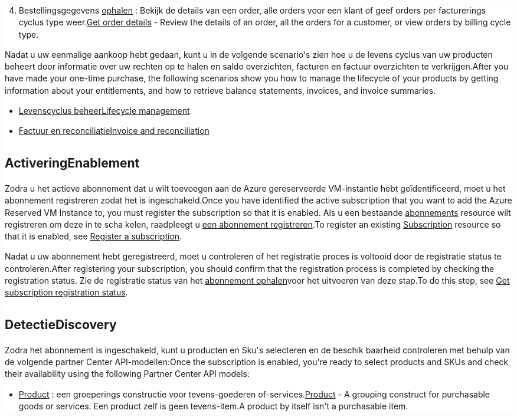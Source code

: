 4. <span data-ttu-id="210a8-238">Bestellingsgegevens [ophalen](#get-order-details) : Bekijk de details van een order, alle orders voor een klant of geef orders per facturerings cyclus type weer.</span><span class="sxs-lookup"><span data-stu-id="210a8-238">[Get order details](#get-order-details) - Review the details of an order, all the orders for a customer, or view orders by billing cycle type.</span></span>

<span data-ttu-id="210a8-239">Nadat u uw eenmalige aankoop hebt gedaan, kunt u in de volgende scenario's zien hoe u de levens cyclus van uw producten beheert door informatie over uw rechten op te halen en saldo overzichten, facturen en factuur overzichten te verkrijgen.</span><span class="sxs-lookup"><span data-stu-id="210a8-239">After you have made your one-time purchase, the following scenarios show you how to manage the lifecycle of your products by getting information about your entitlements, and how to retrieve balance statements, invoices, and invoice summaries.</span></span>

- [<span data-ttu-id="210a8-240">Levenscyclus beheer</span><span class="sxs-lookup"><span data-stu-id="210a8-240">Lifecycle management</span></span>](#lifecycle-management)

- [<span data-ttu-id="210a8-241">Factuur en reconciliatie</span><span class="sxs-lookup"><span data-stu-id="210a8-241">Invoice and reconciliation</span></span>](#invoice-and-reconciliation)

## <a name="enablement"></a><span data-ttu-id="210a8-242">Activering</span><span class="sxs-lookup"><span data-stu-id="210a8-242">Enablement</span></span>

<span data-ttu-id="210a8-243">Zodra u het actieve abonnement dat u wilt toevoegen aan de Azure gereserveerde VM-instantie hebt geïdentificeerd, moet u het abonnement registreren zodat het is ingeschakeld.</span><span class="sxs-lookup"><span data-stu-id="210a8-243">Once you have identified the active subscription that you want to add the Azure Reserved VM Instance to, you must register the subscription so that it is enabled.</span></span> <span data-ttu-id="210a8-244">Als u een bestaande [abonnements](subscription-resources.md) resource wilt registreren om deze in te scha kelen, raadpleegt u [een abonnement registreren](register-a-subscription.md).</span><span class="sxs-lookup"><span data-stu-id="210a8-244">To register an existing [Subscription](subscription-resources.md) resource so that it is enabled, see [Register a subscription](register-a-subscription.md).</span></span>

<span data-ttu-id="210a8-245">Nadat u uw abonnement hebt geregistreerd, moet u controleren of het registratie proces is voltooid door de registratie status te controleren.</span><span class="sxs-lookup"><span data-stu-id="210a8-245">After registering your subscription, you should confirm that the registration process is completed by checking the registration status.</span></span> <span data-ttu-id="210a8-246">Zie de registratie status van het [abonnement ophalen](get-subscription-registration-status.md)voor het uitvoeren van deze stap.</span><span class="sxs-lookup"><span data-stu-id="210a8-246">To do this step, see [Get subscription registration status](get-subscription-registration-status.md).</span></span>

## <a name="discovery"></a><span data-ttu-id="210a8-247">Detectie</span><span class="sxs-lookup"><span data-stu-id="210a8-247">Discovery</span></span>

<span data-ttu-id="210a8-248">Zodra het abonnement is ingeschakeld, kunt u producten en Sku's selecteren en de beschik baarheid controleren met behulp van de volgende partner Center API-modellen:</span><span class="sxs-lookup"><span data-stu-id="210a8-248">Once the subscription is enabled, you're ready to select products and SKUs and check their availability using the following Partner Center API models:</span></span>

- <span data-ttu-id="210a8-249">[Product](product-resources.md#product) : een groeperings constructie voor tevens-goederen of-services.</span><span class="sxs-lookup"><span data-stu-id="210a8-249">[Product](product-resources.md#product) - A grouping construct for purchasable goods or services.</span></span> <span data-ttu-id="210a8-250">Een product zelf is geen tevens-item.</span><span class="sxs-lookup"><span data-stu-id="210a8-250">A product by itself isn't a purchasable item.</span></span>
